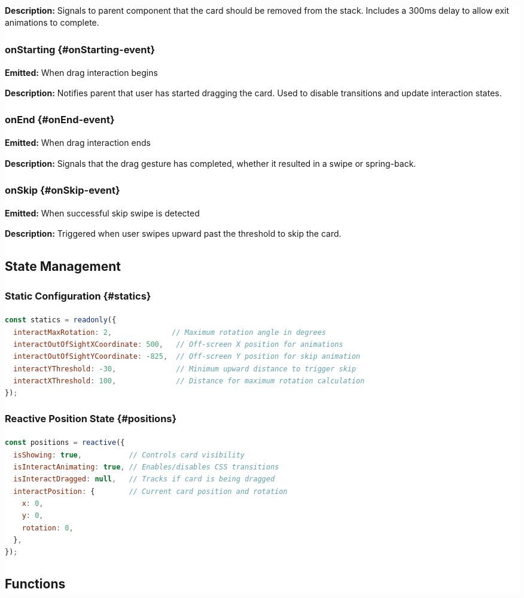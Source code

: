 **Description:**
Signals to parent component that the card should be removed from the stack. Includes a 300ms delay to allow exit animations to complete.

### onStarting {#onStarting-event}
**Emitted:** When drag interaction begins

**Description:**
Notifies parent that user has started dragging the card. Used to disable transitions and update interaction states.

### onEnd {#onEnd-event}
**Emitted:** When drag interaction ends

**Description:**
Signals that the drag gesture has completed, whether it resulted in a swipe or spring-back.

### onSkip {#onSkip-event}
**Emitted:** When successful skip swipe is detected

**Description:**
Triggered when user swipes upward past the threshold to skip the card.

## State Management

### Static Configuration {#statics}

```javascript
const statics = readonly({
  interactMaxRotation: 2,              // Maximum rotation angle in degrees
  interactOutOfSightXCoordinate: 500,   // Off-screen X position for animations
  interactOutOfSightYCoordinate: -825,  // Off-screen Y position for skip animation
  interactYThreshold: -30,              // Minimum upward distance to trigger skip
  interactXThreshold: 100,              // Distance for maximum rotation calculation
});
```

### Reactive Position State {#positions}

```javascript
const positions = reactive({
  isShowing: true,           // Controls card visibility
  isInteractAnimating: true, // Enables/disables CSS transitions
  isInteractDragged: null,   // Tracks if card is being dragged
  interactPosition: {        // Current card position and rotation
    x: 0,
    y: 0,
    rotation: 0,
  },
});
```

## Functions
